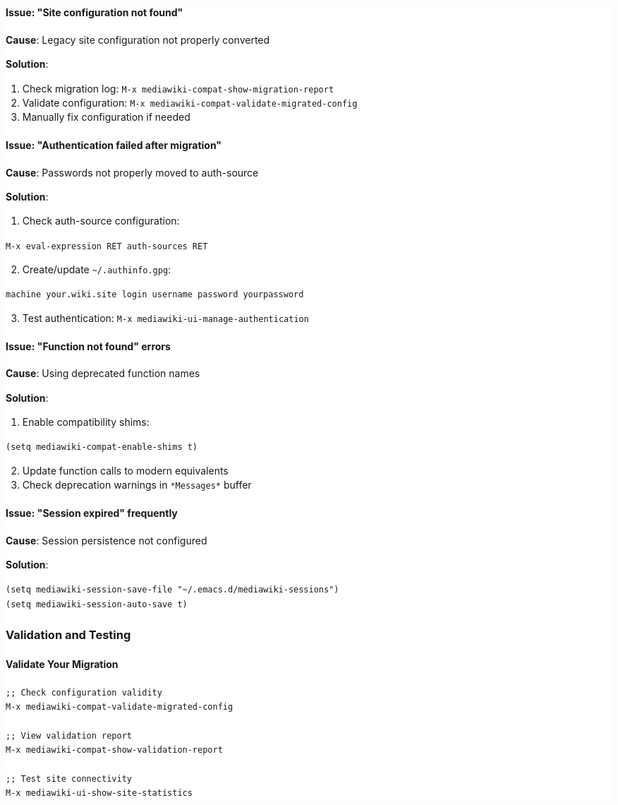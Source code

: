 #### Issue: "Site configuration not found"

**Cause**: Legacy site configuration not properly converted

**Solution**:
1. Check migration log: `M-x mediawiki-compat-show-migration-report`
2. Validate configuration: `M-x mediawiki-compat-validate-migrated-config`
3. Manually fix configuration if needed

#### Issue: "Authentication failed after migration"

**Cause**: Passwords not properly moved to auth-source

**Solution**:
1. Check auth-source configuration:
```elisp
M-x eval-expression RET auth-sources RET
```

2. Create/update `~/.authinfo.gpg`:
```
machine your.wiki.site login username password yourpassword
```

3. Test authentication: `M-x mediawiki-ui-manage-authentication`

#### Issue: "Function not found" errors

**Cause**: Using deprecated function names

**Solution**:
1. Enable compatibility shims:
```elisp
(setq mediawiki-compat-enable-shims t)
```

2. Update function calls to modern equivalents
3. Check deprecation warnings in `*Messages*` buffer

#### Issue: "Session expired" frequently

**Cause**: Session persistence not configured

**Solution**:
```elisp
(setq mediawiki-session-save-file "~/.emacs.d/mediawiki-sessions")
(setq mediawiki-session-auto-save t)
```

### Validation and Testing

#### Validate Your Migration

```elisp
;; Check configuration validity
M-x mediawiki-compat-validate-migrated-config

;; View validation report
M-x mediawiki-compat-show-validation-report

;; Test site connectivity
M-x mediawiki-ui-show-site-statistics
```
